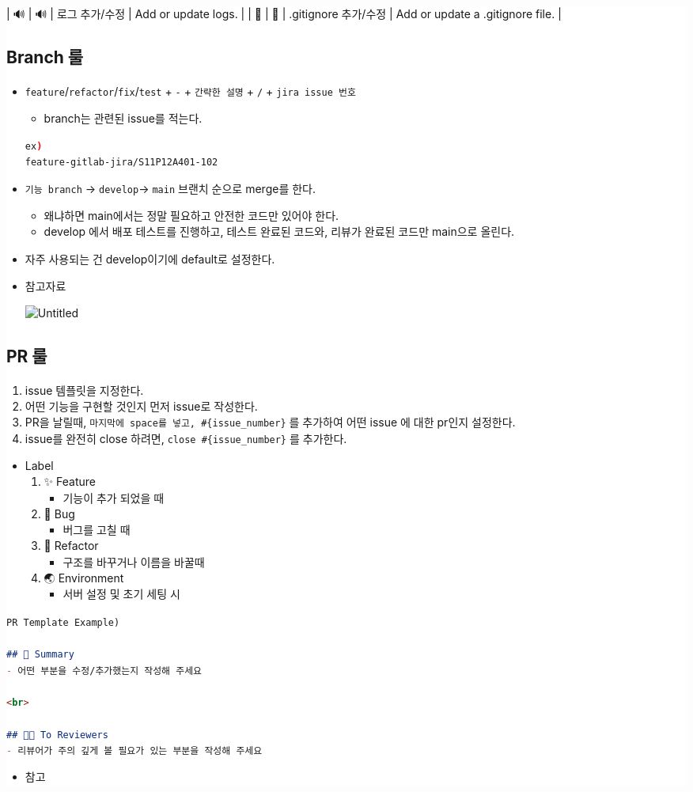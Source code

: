 | 🔊 | :loud_sound: | 로그 추가/수정 | Add or update logs. |
| 🙈 | :see_no_evil: | .gitignore 추가/수정 | Add or update a .gitignore file. |

## Branch 룰

- `feature`/`refactor`/`fix`/`test` + `-` + `간략한 설명` + `/` + `jira issue 번호`
    - branch는 관련된 issue를 적는다.
    
    ```bash
    ex)
    feature-gitlab-jira/S11P12A401-102
    ```
    
- `기능 branch`  → `develop`→ `main` 브랜치 순으로 merge를 한다.
    - 왜냐하면 main에서는 정말 필요하고 안전한 코드만 있어야 한다.
    - develop 에서 배포 테스트를 진행하고, 테스트 완료된 코드와, 리뷰가 완료된 코드만 main으로 올린다.
- 자주 사용되는 건 develop이기에 default로 설정한다.
- 참고자료
    
    ![Untitled](%E1%84%8F%E1%85%A5%E1%86%AB%E1%84%87%E1%85%A6%E1%86%AB%E1%84%89%E1%85%A7%E1%86%AB%20c6059bd6bd93452c81f80e038b148a66/Untitled.png)
    

## PR 룰

1. issue 템플릿을 지정한다.
2. 어떤 기능을 구현할 것인지 먼저 issue로 작성한다.
3. PR을 날릴때, `마지막에 space를 넣고, #{issue_number}` 를 추가하여 어떤 issue 에 대한 pr인지 설정한다.
4. issue를 완전히 close 하려면, `close #{issue_number}` 를 추가한다.
- Label
    1. ✨ Feature
        - 기능이 추가 되었을 때
    2. 🐞 Bug
        - 버그를 고칠 때
    3. 🔨 Refactor
        - 구조를 바꾸거나 이름을 바꿀때
    4. 🌏 Environment
        - 서버 설정 및 초기 세팅 시

```markdown
PR Template Example)

## 📄 Summary
- 어떤 부분을 수정/추가했는지 작성해 주세요

<br>

## 🙋🏻 To Reviewers
- 리뷰어가 주의 깊게 볼 필요가 있는 부분을 작성해 주세요

```

- 참고
    